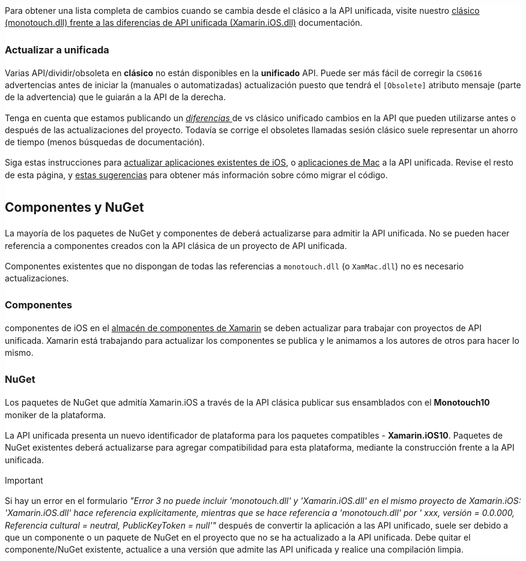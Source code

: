 Para obtener una lista completa de cambios cuando se cambia desde el clásico a la API unificada, visite nuestro [clásico (monotouch.dll) frente a las diferencias de API unificada (Xamarin.iOS.dll)](https://developer.xamarin.com/releases/ios/api_changes/classic-vs-unified-8.6.0/) documentación.

### <a name="updating-to-unified"></a>Actualizar a unificada

Varias API/dividir/obsoleta en **clásico** no están disponibles en la **unificado** API. Puede ser más fácil de corregir la `CS0616` advertencias antes de iniciar la (manuales o automatizadas) actualización puesto que tendrá el `[Obsolete]` atributo mensaje (parte de la advertencia) que le guiarán a la API de la derecha.

Tenga en cuenta que estamos publicando un [ *diferencias* ](https://developer.xamarin.com/releases/ios/api_changes/classic-vs-unified-8.6.0/) de vs clásico unificado cambios en la API que pueden utilizarse antes o después de las actualizaciones del proyecto. Todavía se corrige el obsoletes llamadas sesión clásico suele representar un ahorro de tiempo (menos búsquedas de documentación).

Siga estas instrucciones para [actualizar aplicaciones existentes de iOS](~/cross-platform/macios/unified/updating-ios-apps.md), o [aplicaciones de Mac](~/cross-platform/macios/unified/updating-mac-apps.md) a la API unificada.
Revise el resto de esta página, y [estas sugerencias](~/cross-platform/macios/unified/updating-tips.md) para obtener más información sobre cómo migrar el código.

## <a name="components-and-nuget"></a>Componentes y NuGet

La mayoría de los paquetes de NuGet y componentes de deberá actualizarse para admitir la API unificada.
No se pueden hacer referencia a componentes creados con la API clásica de un proyecto de API unificada.

Componentes existentes que no dispongan de todas las referencias a `monotouch.dll` (o `XamMac.dll`) no es necesario actualizaciones.

### <a name="components"></a>Componentes

componentes de iOS en el [almacén de componentes de Xamarin](https://components.xamarin.com/) se deben actualizar para trabajar con proyectos de API unificada. Xamarin está trabajando para actualizar los componentes se publica y le animamos a los autores de otros para hacer lo mismo.

### <a name="nuget"></a>NuGet

Los paquetes de NuGet que admitía Xamarin.iOS a través de la API clásica publicar sus ensamblados con el **Monotouch10** moniker de la plataforma.

La API unificada presenta un nuevo identificador de plataforma para los paquetes compatibles - **Xamarin.iOS10**. Paquetes de NuGet existentes deberá actualizarse para agregar compatibilidad para esta plataforma, mediante la construcción frente a la API unificada.

> [!IMPORTANT]
> Si hay un error en el formulario _"Error 3 no puede incluir 'monotouch.dll' y 'Xamarin.iOS.dll' en el mismo proyecto de Xamarin.iOS: 'Xamarin.iOS.dll' hace referencia explícitamente, mientras que se hace referencia a 'monotouch.dll' por ' xxx, versión = 0.0.000, Referencia cultural = neutral, PublicKeyToken = null'"_ después de convertir la aplicación a las API unificado, suele ser debido a que un componente o un paquete de NuGet en el proyecto que no se ha actualizado a la API unificada. Debe quitar el componente/NuGet existente, actualice a una versión que admite las API unificada y realice una compilación limpia.
